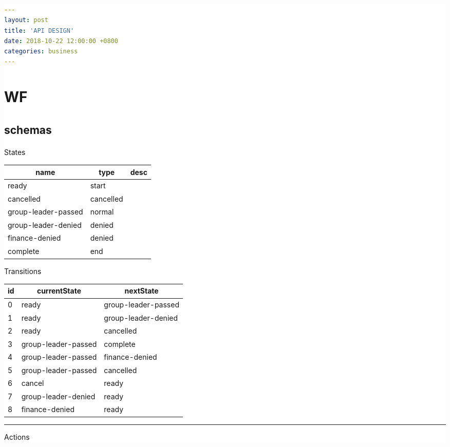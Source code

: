 ```yaml
---
layout: post
title: 'API DESIGN'
date: 2018-10-22 12:00:00 +0800
categories: business
---
```


# WF

## schemas

States

| name                | type      | desc |
| ------------------- | --------- | ---- |
| ready               | start     |      |
| cancelled           | cancelled |      |
| group-leader-passed | normal    |      |
| group-leader-denied | denied    |      |
| finance-denied      | denied    |      |
| complete            | end       |      |

Transitions

| id  | currentState        | nextState           |
| --- | ------------------- | ------------------- |
| 0   | ready               | group-leader-passed |
| 1   | ready               | group-leader-denied |
| 2   | ready               | cancelled           |
| 3   | group-leader-passed | complete            |
| 4   | group-leader-passed | finance-denied      |
| 5   | group-leader-passed | cancelled           |
| 6   | cancel              | ready               |
| 7   | group-leader-denied | ready               |
| 8   | finance-denied      | ready               |

---

Actions
